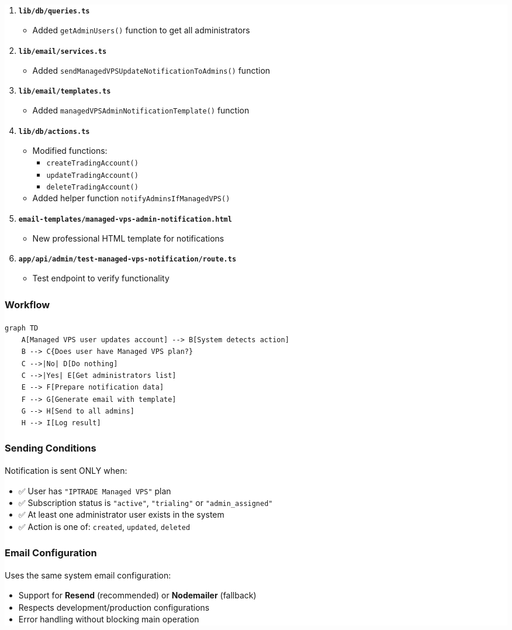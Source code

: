 1. **`lib/db/queries.ts`**

   - Added `getAdminUsers()` function to get all administrators

2. **`lib/email/services.ts`**

   - Added `sendManagedVPSUpdateNotificationToAdmins()` function

3. **`lib/email/templates.ts`**

   - Added `managedVPSAdminNotificationTemplate()` function

4. **`lib/db/actions.ts`**

   - Modified functions:
     - `createTradingAccount()`
     - `updateTradingAccount()`
     - `deleteTradingAccount()`
   - Added helper function `notifyAdminsIfManagedVPS()`

5. **`email-templates/managed-vps-admin-notification.html`**

   - New professional HTML template for notifications

6. **`app/api/admin/test-managed-vps-notification/route.ts`**
   - Test endpoint to verify functionality

### Workflow

```mermaid
graph TD
    A[Managed VPS user updates account] --> B[System detects action]
    B --> C{Does user have Managed VPS plan?}
    C -->|No| D[Do nothing]
    C -->|Yes| E[Get administrators list]
    E --> F[Prepare notification data]
    F --> G[Generate email with template]
    G --> H[Send to all admins]
    H --> I[Log result]
```

### Sending Conditions

Notification is sent ONLY when:

- ✅ User has `"IPTRADE Managed VPS"` plan
- ✅ Subscription status is `"active"`, `"trialing"` or `"admin_assigned"`
- ✅ At least one administrator user exists in the system
- ✅ Action is one of: `created`, `updated`, `deleted`

### Email Configuration

Uses the same system email configuration:

- Support for **Resend** (recommended) or **Nodemailer** (fallback)
- Respects development/production configurations
- Error handling without blocking main operation
